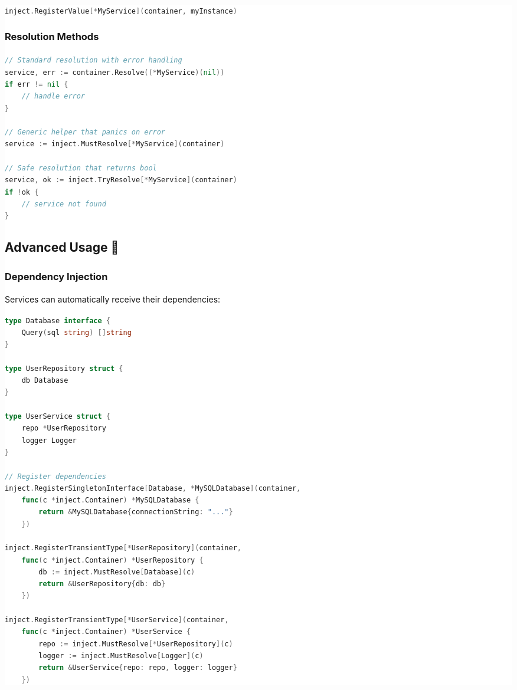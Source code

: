 ```go
inject.RegisterValue[*MyService](container, myInstance)
```

### Resolution Methods

```go
// Standard resolution with error handling
service, err := container.Resolve((*MyService)(nil))
if err != nil {
    // handle error
}

// Generic helper that panics on error
service := inject.MustResolve[*MyService](container)

// Safe resolution that returns bool
service, ok := inject.TryResolve[*MyService](container)
if !ok {
    // service not found
}
```

## Advanced Usage 🔧

### Dependency Injection

Services can automatically receive their dependencies:

```go
type Database interface {
    Query(sql string) []string
}

type UserRepository struct {
    db Database
}

type UserService struct {
    repo *UserRepository
    logger Logger
}

// Register dependencies
inject.RegisterSingletonInterface[Database, *MySQLDatabase](container, 
    func(c *inject.Container) *MySQLDatabase {
        return &MySQLDatabase{connectionString: "..."}
    })

inject.RegisterTransientType[*UserRepository](container, 
    func(c *inject.Container) *UserRepository {
        db := inject.MustResolve[Database](c)
        return &UserRepository{db: db}
    })

inject.RegisterTransientType[*UserService](container, 
    func(c *inject.Container) *UserService {
        repo := inject.MustResolve[*UserRepository](c)
        logger := inject.MustResolve[Logger](c)
        return &UserService{repo: repo, logger: logger}
    })
```
